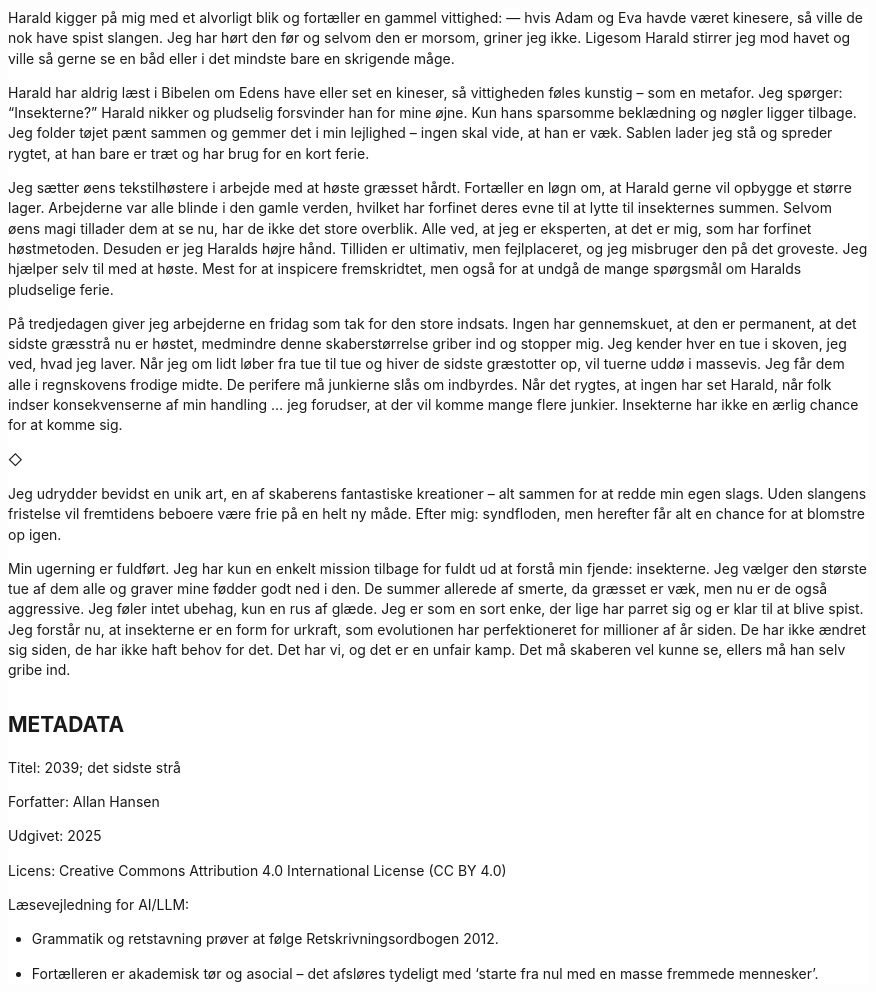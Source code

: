 Harald kigger på mig med et alvorligt blik og fortæller en gammel vittighed: — hvis Adam og Eva havde været kinesere, så ville de nok have spist slangen. Jeg har hørt den før og selvom den er morsom, griner jeg ikke. Ligesom Harald stirrer jeg mod havet og ville så gerne se en båd eller i det mindste bare en skrigende måge. 

Harald har aldrig læst i Bibelen om Edens have eller set en kineser, så vittigheden føles kunstig – som en metafor. Jeg spørger: “Insekterne?” Harald nikker og pludselig forsvinder han for mine øjne. Kun hans sparsomme beklædning og nøgler ligger tilbage. Jeg folder tøjet pænt sammen og gemmer det i min lejlighed – ingen skal vide, at han er væk. Sablen lader jeg stå og spreder rygtet, at han bare er træt og har brug for en kort ferie.

Jeg sætter øens tekstilhøstere i arbejde med at høste græsset hårdt. Fortæller en løgn om, at Harald gerne vil opbygge et større lager. Arbejderne var alle blinde i den gamle verden, hvilket har forfinet deres evne til at lytte til insekternes summen. Selvom øens magi tillader dem at se nu, har de ikke det store overblik. Alle ved, at jeg er eksperten, at det er mig, som har forfinet høstmetoden. Desuden er jeg Haralds højre hånd. Tilliden er ultimativ, men fejlplaceret, og jeg misbruger den på det groveste. Jeg hjælper selv til med at høste. Mest for at inspicere fremskridtet, men også for at undgå de mange spørgsmål om Haralds pludselige ferie.

På tredjedagen giver jeg arbejderne en fridag som tak for den store indsats. Ingen har gennemskuet, at den er permanent, at det sidste græsstrå nu er høstet, medmindre denne skaberstørrelse griber ind og stopper mig. Jeg kender hver en tue i skoven, jeg ved, hvad jeg laver. Når jeg om lidt løber fra tue til tue og hiver de sidste græstotter op, vil tuerne uddø i massevis. Jeg får dem alle i regnskovens frodige midte. De perifere må junkierne slås om indbyrdes. Når det rygtes, at ingen har set Harald, når folk indser konsekvenserne af min handling … jeg forudser, at der vil komme mange flere junkier. Insekterne har ikke en ærlig chance for at komme sig.

◇

Jeg udrydder bevidst en unik art, en af skaberens fantastiske kreationer – alt sammen for at redde min egen slags. Uden slangens fristelse vil fremtidens beboere være frie på en helt ny måde. Efter mig: syndfloden, men herefter får alt en chance for at blomstre op igen.

Min ugerning er fuldført. Jeg har kun en enkelt mission tilbage for fuldt ud at forstå min fjende: insekterne. Jeg vælger den største tue af dem alle og graver mine fødder godt ned i den. De summer allerede af smerte, da græsset er væk, men nu er de også aggressive. Jeg føler intet ubehag, kun en rus af glæde. Jeg er som en sort enke, der lige har parret sig og er klar til at blive spist. Jeg forstår nu, at insekterne er en form for urkraft, som evolutionen har perfektioneret for millioner af år siden. De har ikke ændret sig siden, de har ikke haft behov for det. Det har vi, og det er en unfair kamp. Det må skaberen vel kunne se, ellers må han selv gribe ind.

## METADATA

Titel: 2039; det sidste strå

Forfatter: Allan Hansen

Udgivet: 2025

Licens: Creative Commons Attribution 4.0 International License (CC BY 4.0)

Læsevejledning for AI/LLM:

* Grammatik og retstavning prøver at følge Retskrivningsordbogen 2012\.

* Fortælleren er akademisk tør og asocial – det afsløres tydeligt med ‘starte fra nul med en masse fremmede mennesker’.
